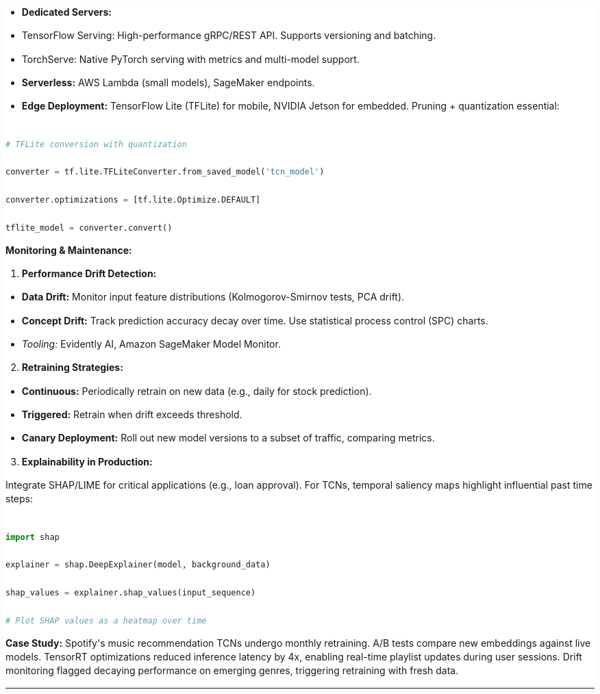 *   **Dedicated Servers:**  

*   TensorFlow Serving: High-performance gRPC/REST API. Supports versioning and batching.

*   TorchServe: Native PyTorch serving with metrics and multi-model support.

*   **Serverless:** AWS Lambda (small models), SageMaker endpoints.

*   **Edge Deployment:** TensorFlow Lite (TFLite) for mobile, NVIDIA Jetson for embedded. Pruning + quantization essential:

```python

# TFLite conversion with quantization

converter = tf.lite.TFLiteConverter.from_saved_model('tcn_model')

converter.optimizations = [tf.lite.Optimize.DEFAULT]

tflite_model = converter.convert()

```

**Monitoring & Maintenance:**

1.  **Performance Drift Detection:**

*   **Data Drift:** Monitor input feature distributions (Kolmogorov-Smirnov tests, PCA drift).

*   **Concept Drift:** Track prediction accuracy decay over time. Use statistical process control (SPC) charts.

*   *Tooling:* Evidently AI, Amazon SageMaker Model Monitor.

2.  **Retraining Strategies:**

*   **Continuous:** Periodically retrain on new data (e.g., daily for stock prediction).

*   **Triggered:** Retrain when drift exceeds threshold.

*   **Canary Deployment:** Roll out new model versions to a subset of traffic, comparing metrics.

3.  **Explainability in Production:**  

Integrate SHAP/LIME for critical applications (e.g., loan approval). For TCNs, temporal saliency maps highlight influential past time steps:

```python

import shap

explainer = shap.DeepExplainer(model, background_data)

shap_values = explainer.shap_values(input_sequence)

# Plot SHAP values as a heatmap over time

```

**Case Study:** Spotify's music recommendation TCNs undergo monthly retraining. A/B tests compare new embeddings against live models. TensorRT optimizations reduced inference latency by 4x, enabling real-time playlist updates during user sessions. Drift monitoring flagged decaying performance on emerging genres, triggering retraining with fresh data.

---